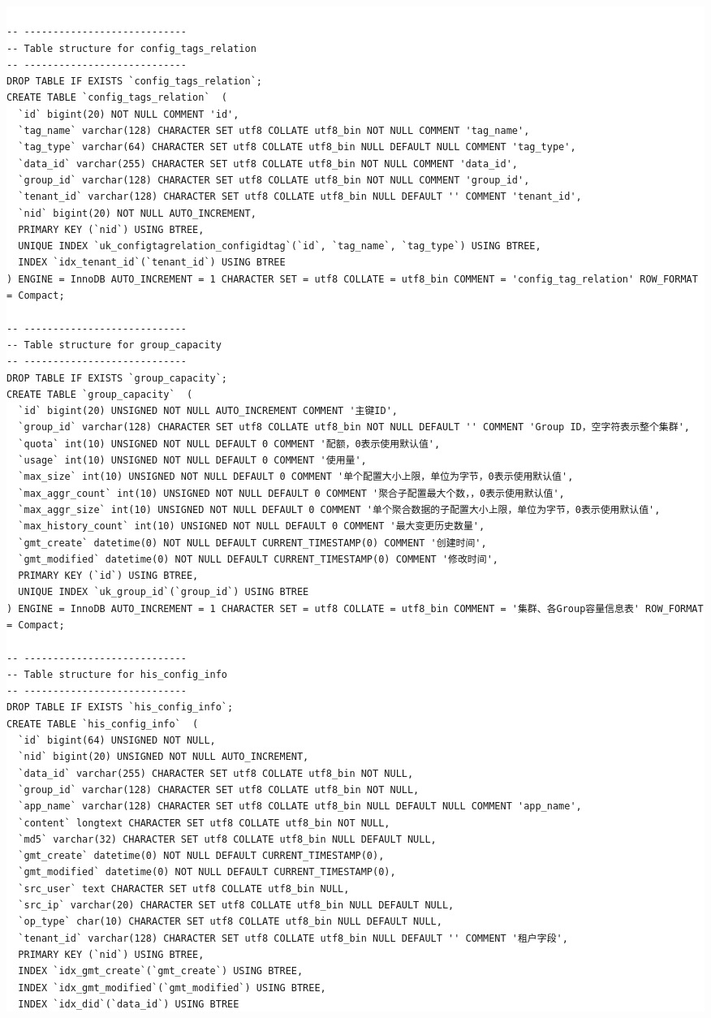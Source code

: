 ```

-- ----------------------------
-- Table structure for config_tags_relation
-- ----------------------------
DROP TABLE IF EXISTS `config_tags_relation`;
CREATE TABLE `config_tags_relation`  (
  `id` bigint(20) NOT NULL COMMENT 'id',
  `tag_name` varchar(128) CHARACTER SET utf8 COLLATE utf8_bin NOT NULL COMMENT 'tag_name',
  `tag_type` varchar(64) CHARACTER SET utf8 COLLATE utf8_bin NULL DEFAULT NULL COMMENT 'tag_type',
  `data_id` varchar(255) CHARACTER SET utf8 COLLATE utf8_bin NOT NULL COMMENT 'data_id',
  `group_id` varchar(128) CHARACTER SET utf8 COLLATE utf8_bin NOT NULL COMMENT 'group_id',
  `tenant_id` varchar(128) CHARACTER SET utf8 COLLATE utf8_bin NULL DEFAULT '' COMMENT 'tenant_id',
  `nid` bigint(20) NOT NULL AUTO_INCREMENT,
  PRIMARY KEY (`nid`) USING BTREE,
  UNIQUE INDEX `uk_configtagrelation_configidtag`(`id`, `tag_name`, `tag_type`) USING BTREE,
  INDEX `idx_tenant_id`(`tenant_id`) USING BTREE
) ENGINE = InnoDB AUTO_INCREMENT = 1 CHARACTER SET = utf8 COLLATE = utf8_bin COMMENT = 'config_tag_relation' ROW_FORMAT = Compact;

-- ----------------------------
-- Table structure for group_capacity
-- ----------------------------
DROP TABLE IF EXISTS `group_capacity`;
CREATE TABLE `group_capacity`  (
  `id` bigint(20) UNSIGNED NOT NULL AUTO_INCREMENT COMMENT '主键ID',
  `group_id` varchar(128) CHARACTER SET utf8 COLLATE utf8_bin NOT NULL DEFAULT '' COMMENT 'Group ID，空字符表示整个集群',
  `quota` int(10) UNSIGNED NOT NULL DEFAULT 0 COMMENT '配额，0表示使用默认值',
  `usage` int(10) UNSIGNED NOT NULL DEFAULT 0 COMMENT '使用量',
  `max_size` int(10) UNSIGNED NOT NULL DEFAULT 0 COMMENT '单个配置大小上限，单位为字节，0表示使用默认值',
  `max_aggr_count` int(10) UNSIGNED NOT NULL DEFAULT 0 COMMENT '聚合子配置最大个数，，0表示使用默认值',
  `max_aggr_size` int(10) UNSIGNED NOT NULL DEFAULT 0 COMMENT '单个聚合数据的子配置大小上限，单位为字节，0表示使用默认值',
  `max_history_count` int(10) UNSIGNED NOT NULL DEFAULT 0 COMMENT '最大变更历史数量',
  `gmt_create` datetime(0) NOT NULL DEFAULT CURRENT_TIMESTAMP(0) COMMENT '创建时间',
  `gmt_modified` datetime(0) NOT NULL DEFAULT CURRENT_TIMESTAMP(0) COMMENT '修改时间',
  PRIMARY KEY (`id`) USING BTREE,
  UNIQUE INDEX `uk_group_id`(`group_id`) USING BTREE
) ENGINE = InnoDB AUTO_INCREMENT = 1 CHARACTER SET = utf8 COLLATE = utf8_bin COMMENT = '集群、各Group容量信息表' ROW_FORMAT = Compact;

-- ----------------------------
-- Table structure for his_config_info
-- ----------------------------
DROP TABLE IF EXISTS `his_config_info`;
CREATE TABLE `his_config_info`  (
  `id` bigint(64) UNSIGNED NOT NULL,
  `nid` bigint(20) UNSIGNED NOT NULL AUTO_INCREMENT,
  `data_id` varchar(255) CHARACTER SET utf8 COLLATE utf8_bin NOT NULL,
  `group_id` varchar(128) CHARACTER SET utf8 COLLATE utf8_bin NOT NULL,
  `app_name` varchar(128) CHARACTER SET utf8 COLLATE utf8_bin NULL DEFAULT NULL COMMENT 'app_name',
  `content` longtext CHARACTER SET utf8 COLLATE utf8_bin NOT NULL,
  `md5` varchar(32) CHARACTER SET utf8 COLLATE utf8_bin NULL DEFAULT NULL,
  `gmt_create` datetime(0) NOT NULL DEFAULT CURRENT_TIMESTAMP(0),
  `gmt_modified` datetime(0) NOT NULL DEFAULT CURRENT_TIMESTAMP(0),
  `src_user` text CHARACTER SET utf8 COLLATE utf8_bin NULL,
  `src_ip` varchar(20) CHARACTER SET utf8 COLLATE utf8_bin NULL DEFAULT NULL,
  `op_type` char(10) CHARACTER SET utf8 COLLATE utf8_bin NULL DEFAULT NULL,
  `tenant_id` varchar(128) CHARACTER SET utf8 COLLATE utf8_bin NULL DEFAULT '' COMMENT '租户字段',
  PRIMARY KEY (`nid`) USING BTREE,
  INDEX `idx_gmt_create`(`gmt_create`) USING BTREE,
  INDEX `idx_gmt_modified`(`gmt_modified`) USING BTREE,
  INDEX `idx_did`(`data_id`) USING BTREE
```